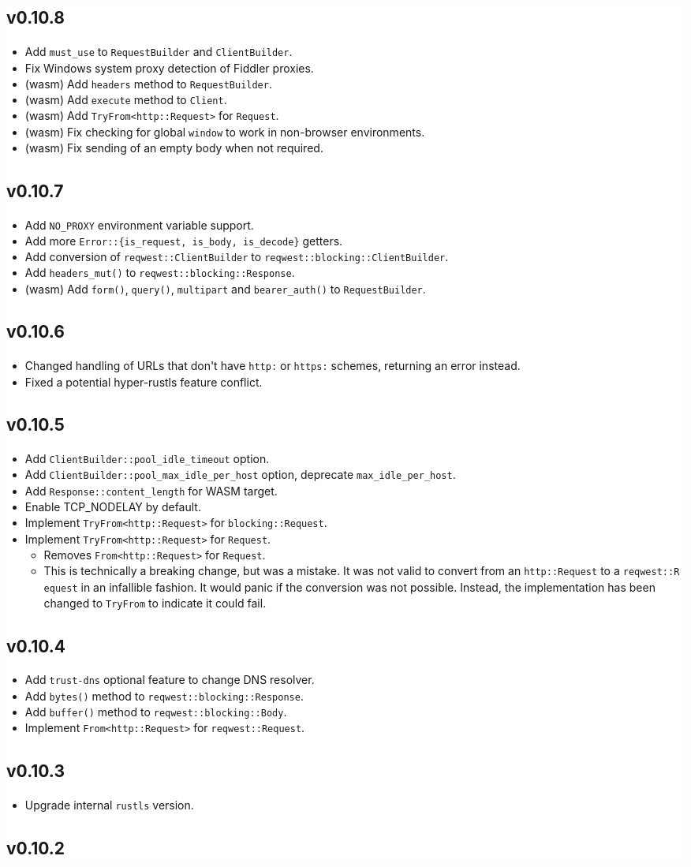 ## v0.10.8

- Add `must_use` to `RequestBuilder` and `ClientBuilder`.
- Fix Windows system proxy detection of Fiddler proxies.
- (wasm) Add `headers` method to `RequestBuilder`.
- (wasm) Add `execute` method to `Client`.
- (wasm) Add `TryFrom<http::Request>` for `Request`.
- (wasm) Fix checking for global `window` to work in non-browser environments.
- (wasm) Fix sending of an empty body when not required.

## v0.10.7

- Add `NO_PROXY` environment variable support.
- Add more `Error::{is_request, is_body, is_decode}` getters.
- Add conversion of `reqwest::ClientBuilder` to `reqwest::blocking::ClientBuilder`.
- Add `headers_mut()` to `reqwest::blocking::Response`.
- (wasm) Add `form()`, `query()`, `multipart` and `bearer_auth()` to `RequestBuilder`.

## v0.10.6

- Changed handling of URLs that don't have `http:` or `https:` schemes, returning an error instead.
- Fixed a potential hyper-rustls feature conflict.

## v0.10.5

- Add `ClientBuilder::pool_idle_timeout` option.
- Add `ClientBuilder::pool_max_idle_per_host` option, deprecate `max_idle_per_host`.
- Add `Response::content_length` for WASM target.
- Enable TCP_NODELAY by default.
- Implement `TryFrom<http::Request>` for `blocking::Request`.
- Implement `TryFrom<http::Request>` for `Request`.
  - Removes `From<http::Request>` for `Request`.
  - This is technically a breaking change, but was a mistake. It was not valid to convert from an `http::Request` to a `reqwest::Request` in an infallible fashion. It would panic if the conversion was not possible. Instead, the implementation has been changed to `TryFrom` to indicate it could fail.

## v0.10.4

- Add `trust-dns` optional feature to change DNS resolver.
- Add `bytes()` method to `reqwest::blocking::Response`.
- Add `buffer()` method to `reqwest::blocking::Body`.
- Implement `From<http::Request>` for `reqwest::Request`.

## v0.10.3

- Upgrade internal `rustls` version.

## v0.10.2

